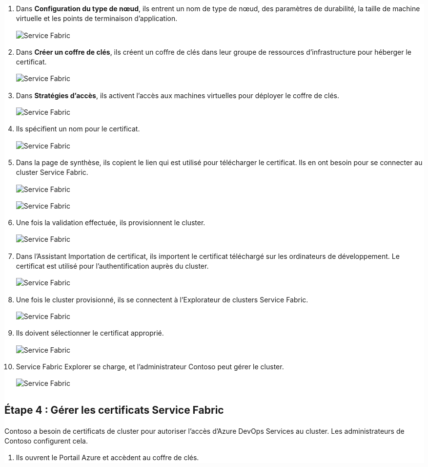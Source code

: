 1. Dans **Configuration du type de nœud**, ils entrent un nom de type de nœud, des paramètres de durabilité, la taille de machine virtuelle et les points de terminaison d’application.

    ![Service Fabric](./media/contoso-migration-rearchitect-container-sql/service-fabric3.png)

1. Dans **Créer un coffre de clés**, ils créent un coffre de clés dans leur groupe de ressources d’infrastructure pour héberger le certificat.

    ![Service Fabric](./media/contoso-migration-rearchitect-container-sql/service-fabric4.png)

1. Dans **Stratégies d’accès**, ils activent l’accès aux machines virtuelles pour déployer le coffre de clés.

    ![Service Fabric](./media/contoso-migration-rearchitect-container-sql/service-fabric5.png)

1. Ils spécifient un nom pour le certificat.

    ![Service Fabric](./media/contoso-migration-rearchitect-container-sql/service-fabric6.png)

1. Dans la page de synthèse, ils copient le lien qui est utilisé pour télécharger le certificat. Ils en ont besoin pour se connecter au cluster Service Fabric.

    ![Service Fabric](./media/contoso-migration-rearchitect-container-sql/service-fabric7.png)

    ![Service Fabric](./media/contoso-migration-rearchitect-container-sql/service-fabric8.png)

1. Une fois la validation effectuée, ils provisionnent le cluster.

    ![Service Fabric](./media/contoso-migration-rearchitect-container-sql/service-fabric9.png)

1. Dans l’Assistant Importation de certificat, ils importent le certificat téléchargé sur les ordinateurs de développement. Le certificat est utilisé pour l’authentification auprès du cluster.

    ![Service Fabric](./media/contoso-migration-rearchitect-container-sql/service-fabric10.png)

1. Une fois le cluster provisionné, ils se connectent à l’Explorateur de clusters Service Fabric.

    ![Service Fabric](./media/contoso-migration-rearchitect-container-sql/service-fabric11.png)

1. Ils doivent sélectionner le certificat approprié.

    ![Service Fabric](./media/contoso-migration-rearchitect-container-sql/service-fabric12.png)

1. Service Fabric Explorer se charge, et l’administrateur Contoso peut gérer le cluster.

    ![Service Fabric](./media/contoso-migration-rearchitect-container-sql/service-fabric13.png)

## <a name="step-4-manage-service-fabric-certificates"></a>Étape 4 : Gérer les certificats Service Fabric

Contoso a besoin de certificats de cluster pour autoriser l’accès d’Azure DevOps Services au cluster. Les administrateurs de Contoso configurent cela.

1. Ils ouvrent le Portail Azure et accèdent au coffre de clés.
